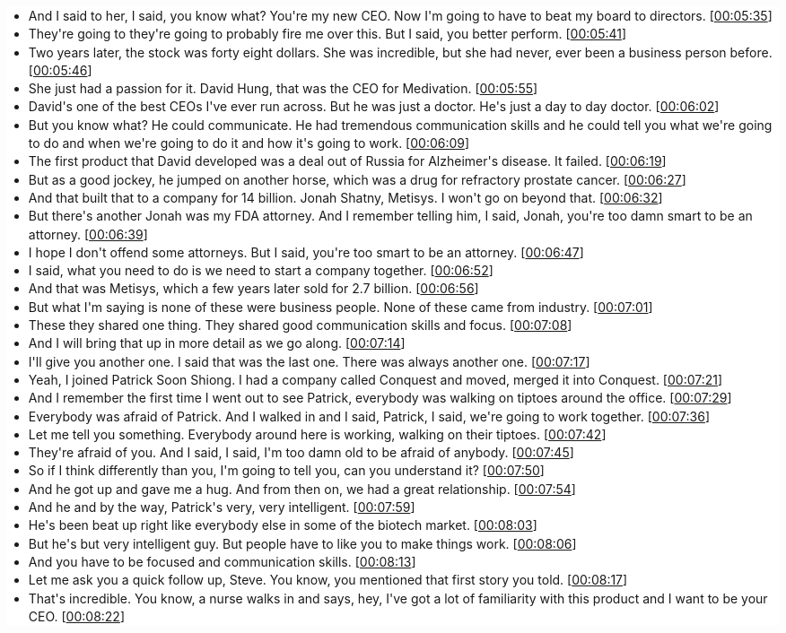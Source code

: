 *  And I said to her, I said, you know what? You're my new CEO. Now I'm going to have to beat my board to directors. [[00:05:35](https://www.youtube.com/watch?v=eF8PewZvzgI&t=335.68s)]
*  They're going to they're going to probably fire me over this. But I said, you better perform. [[00:05:41](https://www.youtube.com/watch?v=eF8PewZvzgI&t=341.68s)]
*  Two years later, the stock was forty eight dollars. She was incredible, but she had never, ever been a business person before. [[00:05:46](https://www.youtube.com/watch?v=eF8PewZvzgI&t=346.68s)]
*  She just had a passion for it. David Hung, that was the CEO for Medivation. [[00:05:55](https://www.youtube.com/watch?v=eF8PewZvzgI&t=355.68s)]
*  David's one of the best CEOs I've ever run across. But he was just a doctor. He's just a day to day doctor. [[00:06:02](https://www.youtube.com/watch?v=eF8PewZvzgI&t=362.68s)]
*  But you know what? He could communicate. He had tremendous communication skills and he could tell you what we're going to do and when we're going to do it and how it's going to work. [[00:06:09](https://www.youtube.com/watch?v=eF8PewZvzgI&t=369.68s)]
*  The first product that David developed was a deal out of Russia for Alzheimer's disease. It failed. [[00:06:19](https://www.youtube.com/watch?v=eF8PewZvzgI&t=379.68s)]
*  But as a good jockey, he jumped on another horse, which was a drug for refractory prostate cancer. [[00:06:27](https://www.youtube.com/watch?v=eF8PewZvzgI&t=387.68s)]
*  And that built that to a company for 14 billion. Jonah Shatny, Metisys. I won't go on beyond that. [[00:06:32](https://www.youtube.com/watch?v=eF8PewZvzgI&t=392.68s)]
*  But there's another Jonah was my FDA attorney. And I remember telling him, I said, Jonah, you're too damn smart to be an attorney. [[00:06:39](https://www.youtube.com/watch?v=eF8PewZvzgI&t=399.68s)]
*  I hope I don't offend some attorneys. But I said, you're too smart to be an attorney. [[00:06:47](https://www.youtube.com/watch?v=eF8PewZvzgI&t=407.68s)]
*  I said, what you need to do is we need to start a company together. [[00:06:52](https://www.youtube.com/watch?v=eF8PewZvzgI&t=412.68s)]
*  And that was Metisys, which a few years later sold for 2.7 billion. [[00:06:56](https://www.youtube.com/watch?v=eF8PewZvzgI&t=416.68s)]
*  But what I'm saying is none of these were business people. None of these came from industry. [[00:07:01](https://www.youtube.com/watch?v=eF8PewZvzgI&t=421.68s)]
*  These they shared one thing. They shared good communication skills and focus. [[00:07:08](https://www.youtube.com/watch?v=eF8PewZvzgI&t=428.68s)]
*  And I will bring that up in more detail as we go along. [[00:07:14](https://www.youtube.com/watch?v=eF8PewZvzgI&t=434.68s)]
*  I'll give you another one. I said that was the last one. There was always another one. [[00:07:17](https://www.youtube.com/watch?v=eF8PewZvzgI&t=437.68s)]
*  Yeah, I joined Patrick Soon Shiong. I had a company called Conquest and moved, merged it into Conquest. [[00:07:21](https://www.youtube.com/watch?v=eF8PewZvzgI&t=441.68s)]
*  And I remember the first time I went out to see Patrick, everybody was walking on tiptoes around the office. [[00:07:29](https://www.youtube.com/watch?v=eF8PewZvzgI&t=449.68s)]
*  Everybody was afraid of Patrick. And I walked in and I said, Patrick, I said, we're going to work together. [[00:07:36](https://www.youtube.com/watch?v=eF8PewZvzgI&t=456.68s)]
*  Let me tell you something. Everybody around here is working, walking on their tiptoes. [[00:07:42](https://www.youtube.com/watch?v=eF8PewZvzgI&t=462.68s)]
*  They're afraid of you. And I said, I said, I'm too damn old to be afraid of anybody. [[00:07:45](https://www.youtube.com/watch?v=eF8PewZvzgI&t=465.68s)]
*  So if I think differently than you, I'm going to tell you, can you understand it? [[00:07:50](https://www.youtube.com/watch?v=eF8PewZvzgI&t=470.68s)]
*  And he got up and gave me a hug. And from then on, we had a great relationship. [[00:07:54](https://www.youtube.com/watch?v=eF8PewZvzgI&t=474.68s)]
*  And he and by the way, Patrick's very, very intelligent. [[00:07:59](https://www.youtube.com/watch?v=eF8PewZvzgI&t=479.68s)]
*  He's been beat up right like everybody else in some of the biotech market. [[00:08:03](https://www.youtube.com/watch?v=eF8PewZvzgI&t=483.68s)]
*  But he's but very intelligent guy. But people have to like you to make things work. [[00:08:06](https://www.youtube.com/watch?v=eF8PewZvzgI&t=486.68s)]
*  And you have to be focused and communication skills. [[00:08:13](https://www.youtube.com/watch?v=eF8PewZvzgI&t=493.68s)]
*  Let me ask you a quick follow up, Steve. You know, you mentioned that first story you told. [[00:08:17](https://www.youtube.com/watch?v=eF8PewZvzgI&t=497.68s)]
*  That's incredible. You know, a nurse walks in and says, hey, I've got a lot of familiarity with this product and I want to be your CEO. [[00:08:22](https://www.youtube.com/watch?v=eF8PewZvzgI&t=502.68s)]
